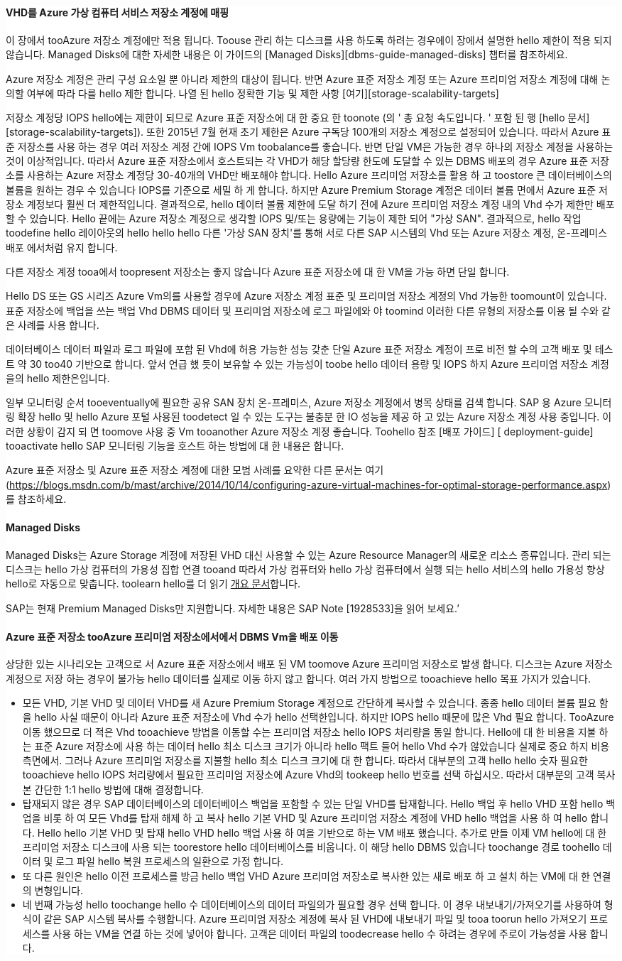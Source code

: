 #### <a name="mapping-vhds-into-azure-virtual-machine-service-storage-accounts"></a>VHD를 Azure 가상 컴퓨터 서비스 저장소 계정에 매핑
이 장에서 tooAzure 저장소 계정에만 적용 됩니다. Toouse 관리 하는 디스크를 사용 하도록 하려는 경우에이 장에서 설명한 hello 제한이 적용 되지 않습니다. Managed Disks에 대한 자세한 내용은 이 가이드의 [Managed Disks][dbms-guide-managed-disks] 챕터를 참조하세요.

Azure 저장소 계정은 관리 구성 요소일 뿐 아니라 제한의 대상이 됩니다. 반면 Azure 표준 저장소 계정 또는 Azure 프리미엄 저장소 계정에 대해 논의할 여부에 따라 다를 hello 제한 합니다. 나열 된 hello 정확한 기능 및 제한 사항 [여기][storage-scalability-targets]

저장소 계정당 IOPS hello에는 제한이 되므로 Azure 표준 저장소에 대 한 중요 한 toonote (의 ' 총 요청 속도입니다. ' 포함 된 행 [hello 문서][storage-scalability-targets]). 또한 2015년 7월 현재 초기 제한은 Azure 구독당 100개의 저장소 계정으로 설정되어 있습니다. 따라서 Azure 표준 저장소를 사용 하는 경우 여러 저장소 계정 간에 IOPS Vm toobalance를 좋습니다. 반면 단일 VM은 가능한 경우 하나의 저장소 계정을 사용하는 것이 이상적입니다. 따라서 Azure 표준 저장소에서 호스트되는 각 VHD가 해당 할당량 한도에 도달할 수 있는 DBMS 배포의 경우 Azure 표준 저장소를 사용하는 Azure 저장소 계정당 30-40개의 VHD만 배포해야 합니다. Hello Azure 프리미엄 저장소를 활용 하 고 toostore 큰 데이터베이스의 볼륨을 원하는 경우 수 있습니다 IOPS를 기준으로 세밀 하 게 합니다. 하지만 Azure Premium Storage 계정은 데이터 볼륨 면에서 Azure 표준 저장소 계정보다 훨씬 더 제한적입니다. 결과적으로, hello 데이터 볼륨 제한에 도달 하기 전에 Azure 프리미엄 저장소 계정 내의 Vhd 수가 제한만 배포할 수 있습니다. Hello 끝에는 Azure 저장소 계정으로 생각할 IOPS 및/또는 용량에는 기능이 제한 되어 "가상 SAN". 결과적으로, hello 작업 toodefine hello 레이아웃의 hello hello hello 다른 '가상 SAN 장치'를 통해 서로 다른 SAP 시스템의 Vhd 또는 Azure 저장소 계정, 온-프레미스 배포 에서처럼 유지 합니다.

다른 저장소 계정 tooa에서 toopresent 저장소는 좋지 않습니다 Azure 표준 저장소에 대 한 VM을 가능 하면 단일 합니다.

Hello DS 또는 GS 시리즈 Azure Vm의를 사용할 경우에 Azure 저장소 계정 표준 및 프리미엄 저장소 계정의 Vhd 가능한 toomount이 있습니다. 표준 저장소에 백업을 쓰는 백업 Vhd DBMS 데이터 및 프리미엄 저장소에 로그 파일에와 야 toomind 이러한 다른 유형의 저장소를 이용 될 수와 같은 사례를 사용 합니다. 

데이터베이스 데이터 파일과 로그 파일에 포함 된 Vhd에 허용 가능한 성능 갖춘 단일 Azure 표준 저장소 계정이 프로 비전 할 수의 고객 배포 및 테스트 약 30 too40 기반으로 합니다. 앞서 언급 했 듯이 보유할 수 있는 가능성이 toobe hello 데이터 용량 및 IOPS 하지 Azure 프리미엄 저장소 계정을의 hello 제한은입니다.

일부 모니터링 순서 tooeventually에 필요한 공유 SAN 장치 온-프레미스, Azure 저장소 계정에서 병목 상태를 검색 합니다. SAP 용 Azure 모니터링 확장 hello 및 hello Azure 포털 사용된 toodetect 일 수 있는 도구는 불충분 한 IO 성능을 제공 하 고 있는 Azure 저장소 계정 사용 중입니다.  이러한 상황이 감지 되 면 toomove 사용 중 Vm tooanother Azure 저장소 계정 좋습니다. Toohello 참조 [배포 가이드] [ deployment-guide] tooactivate hello SAP 모니터링 기능을 호스트 하는 방법에 대 한 내용은 합니다.

Azure 표준 저장소 및 Azure 표준 저장소 계정에 대한 모범 사례를 요약한 다른 문서는 여기(<https://blogs.msdn.com/b/mast/archive/2014/10/14/configuring-azure-virtual-machines-for-optimal-storage-performance.aspx>)를 참조하세요.

#### <a name="f42c6cb5-d563-484d-9667-b07ae51bce29"></a>Managed Disks
Managed Disks는 Azure Storage 계정에 저장된 VHD 대신 사용할 수 있는 Azure Resource Manager의 새로운 리소스 종류입니다. 관리 되는 디스크는 hello 가상 컴퓨터의 가용성 집합 연결 tooand 따라서 가상 컴퓨터와 hello 가상 컴퓨터에서 실행 되는 hello 서비스의 hello 가용성 향상 hello로 자동으로 맞춥니다. toolearn hello를 더 읽기 [개요 문서](https://docs.microsoft.com/azure/storage/storage-managed-disks-overview)합니다.

SAP는 현재 Premium Managed Disks만 지원합니다. 자세한 내용은 SAP Note [1928533]을 읽어 보세요.’

#### <a name="moving-deployed-dbms-vms-from-azure-standard-storage-tooazure-premium-storage"></a>Azure 표준 저장소 tooAzure 프리미엄 저장소에서에서 DBMS Vm을 배포 이동
상당한 있는 시나리오는 고객으로 서 Azure 표준 저장소에서 배포 된 VM toomove Azure 프리미엄 저장소로 발생 합니다. 디스크는 Azure 저장소 계정으로 저장 하는 경우이 불가능 hello 데이터를 실제로 이동 하지 않고 합니다. 여러 가지 방법으로 tooachieve hello 목표 가지가 있습니다.

* 모든 VHD, 기본 VHD 및 데이터 VHD를 새 Azure Premium Storage 계정으로 간단하게 복사할 수 있습니다. 종종 hello 데이터 볼륨 필요 함을 hello 사실 때문이 아니라 Azure 표준 저장소에 Vhd 수가 hello 선택한입니다. 하지만 IOPS hello 때문에 많은 Vhd 필요 합니다. TooAzure 이동 했으므로 더 적은 Vhd tooachieve 방법을 이동할 수는 프리미엄 저장소 hello IOPS 처리량을 동일 합니다. Hello에 대 한 비용을 지불 하는 표준 Azure 저장소에 사용 하는 데이터 hello 최소 디스크 크기가 아니라 hello 팩트 들어 hello Vhd 수가 않았습니다 실제로 중요 하지 비용 측면에서. 그러나 Azure 프리미엄 저장소를 지불할 hello 최소 디스크 크기에 대 한 합니다. 따라서 대부분의 고객 hello hello 숫자 필요한 tooachieve hello IOPS 처리량에서 필요한 프리미엄 저장소에 Azure Vhd의 tookeep hello 번호를 선택 하십시오. 따라서 대부분의 고객 복사본 간단한 1:1 hello 방법에 대해 결정합니다.
* 탑재되지 않은 경우 SAP 데이터베이스의 데이터베이스 백업을 포함할 수 있는 단일 VHD를 탑재합니다. Hello 백업 후 hello VHD 포함 hello 백업을 비롯 하 여 모든 Vhd를 탑재 해제 하 고 복사 hello 기본 VHD 및 Azure 프리미엄 저장소 계정에 VHD hello 백업을 사용 하 여 hello 합니다. Hello hello 기본 VHD 및 탑재 hello VHD hello 백업 사용 하 여을 기반으로 하는 VM 배포 했습니다. 추가로 만들 이제 VM hello에 대 한 프리미엄 저장소 디스크에 사용 되는 toorestore hello 데이터베이스를 비웁니다. 이 해당 hello DBMS 있습니다 toochange 경로 toohello 데이터 및 로그 파일 hello 복원 프로세스의 일환으로 가정 합니다.
* 또 다른 원인은 hello 이전 프로세스를 방금 hello 백업 VHD Azure 프리미엄 저장소로 복사한 있는 새로 배포 하 고 설치 하는 VM에 대 한 연결의 변형입니다.
* 네 번째 가능성 hello toochange hello 수 데이터베이스의 데이터 파일의가 필요할 경우 선택 합니다. 이 경우 내보내기/가져오기를 사용하여 형식이 같은 SAP 시스템 복사를 수행합니다. Azure 프리미엄 저장소 계정에 복사 된 VHD에 내보내기 파일 및 tooa toorun hello 가져오기 프로세스를 사용 하는 VM을 연결 하는 것에 넣어야 합니다. 고객은 데이터 파일의 toodecrease hello 수 하려는 경우에 주로이 가능성을 사용 합니다.


[comment]: <> (ARM에서 여전히 true인 경우 MSSedusch TODO 테스트)